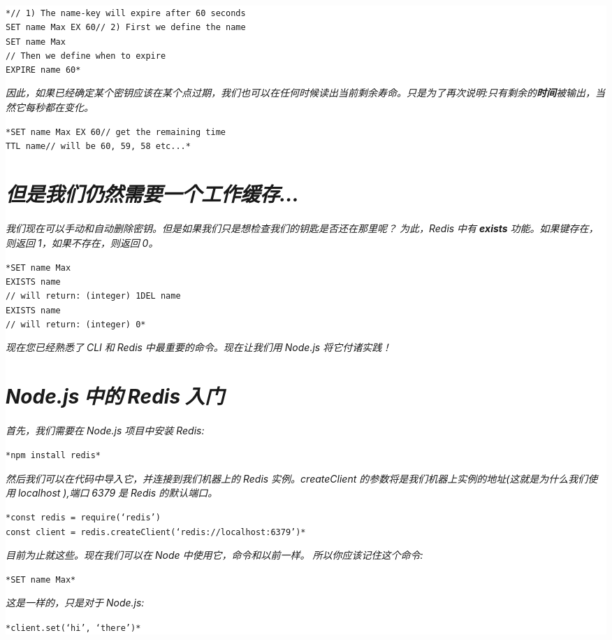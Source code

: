 ```
*// 1) The name-key will expire after 60 seconds
SET name Max EX 60// 2) First we define the name
SET name Max
// Then we define when to expire
EXPIRE name 60*
```

*因此，如果已经确定某个密钥应该在某个点过期，我们也可以在任何时候读出当前剩余寿命。只是为了再次说明:只有剩余的**时间**被输出，当然它每秒都在变化。*

```
*SET name Max EX 60// get the remaining time
TTL name// will be 60, 59, 58 etc...*
```

# *但是我们仍然需要一个工作缓存…*

*我们现在可以手动和自动删除密钥。但是如果我们只是想检查我们的钥匙是否还在那里呢？
为此，Redis 中有 **exists** 功能。如果键存在，则返回 1，如果不存在，则返回 0。*

```
*SET name Max
EXISTS name 
// will return: (integer) 1DEL name
EXISTS name
// will return: (integer) 0*
```

*现在您已经熟悉了 CLI 和 Redis 中最重要的命令。现在让我们用 Node.js 将它付诸实践！*

# *Node.js 中的 Redis 入门*

*首先，我们需要在 Node.js 项目中安装 Redis:*

```
*npm install redis*
```

*然后我们可以在代码中导入它，并连接到我们机器上的 Redis 实例。createClient 的参数将是我们机器上实例的地址(这就是为什么我们使用 localhost ),端口 6379 是 Redis 的默认端口。*

```
*const redis = require(‘redis’)
const client = redis.createClient(‘redis://localhost:6379’)*
```

*目前为止就这些。现在我们可以在 Node 中使用它，命令和以前一样。
所以你应该记住这个命令:*

```
*SET name Max*
```

*这是一样的，只是对于 Node.js:*

```
*client.set(‘hi’, ‘there’)*
```
